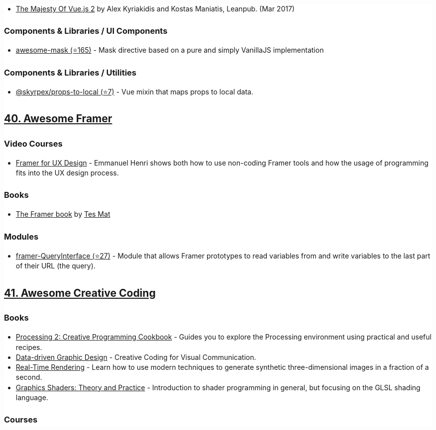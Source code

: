 *   [The Majesty Of Vue.js 2](https://leanpub.com/vuejs2) by Alex Kyriakidis and Kostas Maniatis, Leanpub. (Mar 2017)

### Components & Libraries / UI Components

*   [awesome-mask (⭐165)](https://github.com/moip/awesome-mask) - Mask directive based on a pure and simply VanillaJS implementation

### Components & Libraries / Utilities

*   [@skyrpex/props-to-local (⭐7)](https://github.com/skyrpex/props-to-local) - Vue mixin that maps props to local data.

## [40. Awesome Framer](/content/podo/awesome-framer/week/README.md)

### Video Courses

*   [Framer for UX Design](https://www.lynda.com/FramerJS-tutorials/UX-Design-Tools-Framer/562923-2.html) - Emmanuel Henri shows both how to use non-coding Framer tools and how the usage of programming fits into the UX design process.

### Books

*   [The Framer book](https://framerbook.com) by [Tes Mat](https://twitter.com/cptv8)

### Modules

*   [framer-QueryInterface (⭐27)](https://github.com/marckrenn/framer-QueryInterface) - Module that allows Framer prototypes to read variables from and write variables to the last part of their URL (the query).

## [41. Awesome Creative Coding](/content/terkelg/awesome-creative-coding/week/README.md)

### Books

*   [Processing 2: Creative Programming Cookbook](https://www.packtpub.com/hardware-and-creative/processing-2-creative-programming-cookbook) - Guides you to explore the Processing environment using practical and useful recipes.
*   [Data-driven Graphic Design](https://www.amazon.com/dp/1472578309/) - Creative Coding for Visual Communication.
*   [Real-Time Rendering](https://www.amazon.com/Real-Time-Rendering-Third-Tomas-Akenine-Moller/dp/1568814240) - Learn how to use modern techniques to generate synthetic three-dimensional images in a fraction of a second.
*   [Graphics Shaders: Theory and Practice](https://www.amazon.com/Graphics-Shaders-Theory-Practice-Second/dp/1568814348/) - Introduction to shader programming in general, but focusing on the GLSL shading language.

### Courses
